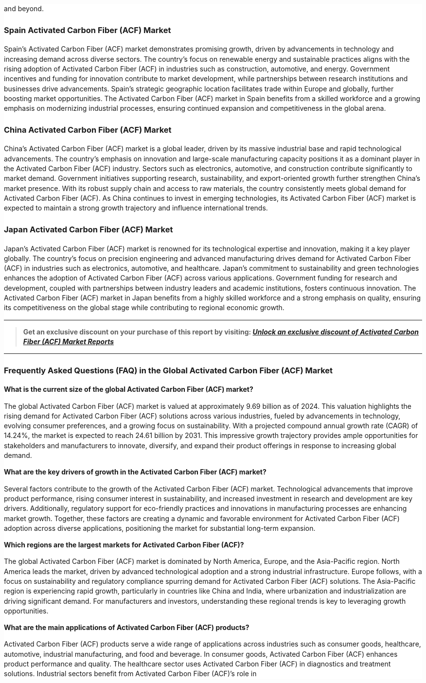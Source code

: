and beyond.</p><h3>Spain Activated Carbon Fiber (ACF) Market</h3><p>Spain&rsquo;s Activated Carbon Fiber (ACF) market demonstrates promising growth, driven by advancements in technology and increasing demand across diverse sectors. The country&rsquo;s focus on renewable energy and sustainable practices aligns with the rising adoption of Activated Carbon Fiber (ACF) in industries such as construction, automotive, and energy. Government incentives and funding for innovation contribute to market development, while partnerships between research institutions and businesses drive advancements. Spain&rsquo;s strategic geographic location facilitates trade within Europe and globally, further boosting market opportunities. The Activated Carbon Fiber (ACF) market in Spain benefits from a skilled workforce and a growing emphasis on modernizing industrial processes, ensuring continued expansion and competitiveness in the global arena.</p><h3>China Activated Carbon Fiber (ACF) Market</h3><p>China&rsquo;s Activated Carbon Fiber (ACF) market is a global leader, driven by its massive industrial base and rapid technological advancements. The country&rsquo;s emphasis on innovation and large-scale manufacturing capacity positions it as a dominant player in the Activated Carbon Fiber (ACF) industry. Sectors such as electronics, automotive, and construction contribute significantly to market demand. Government initiatives supporting research, sustainability, and export-oriented growth further strengthen China&rsquo;s market presence. With its robust supply chain and access to raw materials, the country consistently meets global demand for Activated Carbon Fiber (ACF). As China continues to invest in emerging technologies, its Activated Carbon Fiber (ACF) market is expected to maintain a strong growth trajectory and influence international trends.</p><h3>Japan Activated Carbon Fiber (ACF) Market</h3><p>Japan&rsquo;s Activated Carbon Fiber (ACF) market is renowned for its technological expertise and innovation, making it a key player globally. The country&rsquo;s focus on precision engineering and advanced manufacturing drives demand for Activated Carbon Fiber (ACF) in industries such as electronics, automotive, and healthcare. Japan&rsquo;s commitment to sustainability and green technologies enhances the adoption of Activated Carbon Fiber (ACF) across various applications. Government funding for research and development, coupled with partnerships between industry leaders and academic institutions, fosters continuous innovation. The Activated Carbon Fiber (ACF) market in Japan benefits from a highly skilled workforce and a strong emphasis on quality, ensuring its competitiveness on the global stage while contributing to regional economic growth.</p><hr /><blockquote><p><strong>Get an exclusive discount on your purchase of this report by visiting: <em><a href="://marketresearchpulse.com/ask-for-discount/1841?utm_source=Github&amp;utm_medium=020">Unlock an exclusive discount of Activated Carbon Fiber (ACF) Market Reports</a></em>&nbsp;</strong></p></blockquote><hr /><h3>Frequently Asked Questions (FAQ) in the Global Activated Carbon Fiber (ACF) Market</h3><p><strong>What is the current size of the global Activated Carbon Fiber (ACF) market?</strong></p><p>The global Activated Carbon Fiber (ACF) market is valued at approximately 9.69 billion as of 2024. This valuation highlights the rising demand for Activated Carbon Fiber (ACF) solutions across various industries, fueled by advancements in technology, evolving consumer preferences, and a growing focus on sustainability. With a projected compound annual growth rate (CAGR) of 14.24%, the market is expected to reach 24.61 billion by 2031. This impressive growth trajectory provides ample opportunities for stakeholders and manufacturers to innovate, diversify, and expand their product offerings in response to increasing global demand.</p><p><strong>What are the key drivers of growth in the Activated Carbon Fiber (ACF) market?</strong></p><p>Several factors contribute to the growth of the Activated Carbon Fiber (ACF) market. Technological advancements that improve product performance, rising consumer interest in sustainability, and increased investment in research and development are key drivers. Additionally, regulatory support for eco-friendly practices and innovations in manufacturing processes are enhancing market growth. Together, these factors are creating a dynamic and favorable environment for Activated Carbon Fiber (ACF) adoption across diverse applications, positioning the market for substantial long-term expansion.</p><p><strong>Which regions are the largest markets for Activated Carbon Fiber (ACF)?</strong></p><p>The global Activated Carbon Fiber (ACF) market is dominated by North America, Europe, and the Asia-Pacific region. North America leads the market, driven by advanced technological adoption and a strong industrial infrastructure. Europe follows, with a focus on sustainability and regulatory compliance spurring demand for Activated Carbon Fiber (ACF) solutions. The Asia-Pacific region is experiencing rapid growth, particularly in countries like China and India, where urbanization and industrialization are driving significant demand. For manufacturers and investors, understanding these regional trends is key to leveraging growth opportunities.</p><p><strong>What are the main applications of Activated Carbon Fiber (ACF) products?</strong></p><p>Activated Carbon Fiber (ACF) products serve a wide range of applications across industries such as consumer goods, healthcare, automotive, industrial manufacturing, and food and beverage. In consumer goods, Activated Carbon Fiber (ACF) enhances product performance and quality. The healthcare sector uses Activated Carbon Fiber (ACF) in diagnostics and treatment solutions. Industrial sectors benefit from Activated Carbon Fiber (ACF)&rsquo;s role in